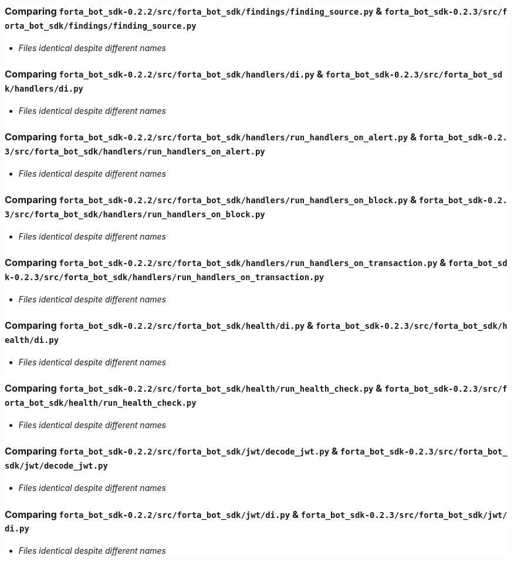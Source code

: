 ### Comparing `forta_bot_sdk-0.2.2/src/forta_bot_sdk/findings/finding_source.py` & `forta_bot_sdk-0.2.3/src/forta_bot_sdk/findings/finding_source.py`

 * *Files identical despite different names*

### Comparing `forta_bot_sdk-0.2.2/src/forta_bot_sdk/handlers/di.py` & `forta_bot_sdk-0.2.3/src/forta_bot_sdk/handlers/di.py`

 * *Files identical despite different names*

### Comparing `forta_bot_sdk-0.2.2/src/forta_bot_sdk/handlers/run_handlers_on_alert.py` & `forta_bot_sdk-0.2.3/src/forta_bot_sdk/handlers/run_handlers_on_alert.py`

 * *Files identical despite different names*

### Comparing `forta_bot_sdk-0.2.2/src/forta_bot_sdk/handlers/run_handlers_on_block.py` & `forta_bot_sdk-0.2.3/src/forta_bot_sdk/handlers/run_handlers_on_block.py`

 * *Files identical despite different names*

### Comparing `forta_bot_sdk-0.2.2/src/forta_bot_sdk/handlers/run_handlers_on_transaction.py` & `forta_bot_sdk-0.2.3/src/forta_bot_sdk/handlers/run_handlers_on_transaction.py`

 * *Files identical despite different names*

### Comparing `forta_bot_sdk-0.2.2/src/forta_bot_sdk/health/di.py` & `forta_bot_sdk-0.2.3/src/forta_bot_sdk/health/di.py`

 * *Files identical despite different names*

### Comparing `forta_bot_sdk-0.2.2/src/forta_bot_sdk/health/run_health_check.py` & `forta_bot_sdk-0.2.3/src/forta_bot_sdk/health/run_health_check.py`

 * *Files identical despite different names*

### Comparing `forta_bot_sdk-0.2.2/src/forta_bot_sdk/jwt/decode_jwt.py` & `forta_bot_sdk-0.2.3/src/forta_bot_sdk/jwt/decode_jwt.py`

 * *Files identical despite different names*

### Comparing `forta_bot_sdk-0.2.2/src/forta_bot_sdk/jwt/di.py` & `forta_bot_sdk-0.2.3/src/forta_bot_sdk/jwt/di.py`

 * *Files identical despite different names*
